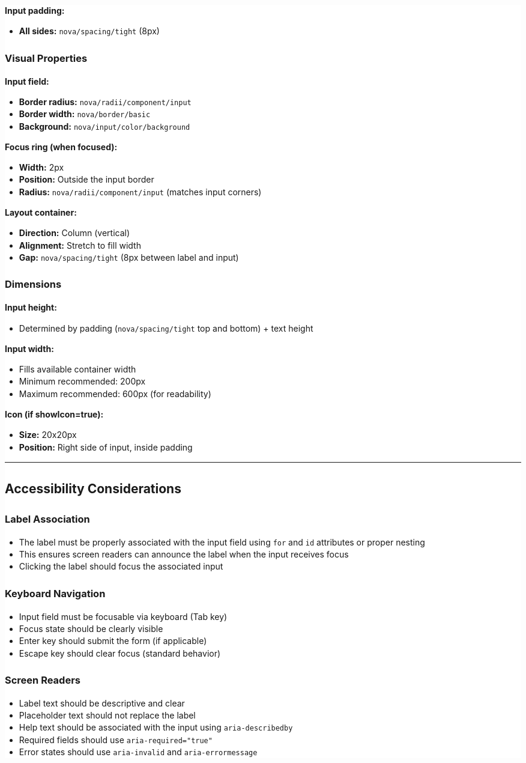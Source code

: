 **Input padding:**
- **All sides:** `nova/spacing/tight` (8px)

### Visual Properties
**Input field:**
- **Border radius:** `nova/radii/component/input`
- **Border width:** `nova/border/basic`
- **Background:** `nova/input/color/background`

**Focus ring (when focused):**
- **Width:** 2px
- **Position:** Outside the input border
- **Radius:** `nova/radii/component/input` (matches input corners)

**Layout container:**
- **Direction:** Column (vertical)
- **Alignment:** Stretch to fill width
- **Gap:** `nova/spacing/tight` (8px between label and input)

### Dimensions
**Input height:**
- Determined by padding (`nova/spacing/tight` top and bottom) + text height

**Input width:**
- Fills available container width
- Minimum recommended: 200px
- Maximum recommended: 600px (for readability)

**Icon (if showIcon=true):**
- **Size:** 20x20px
- **Position:** Right side of input, inside padding

---

## Accessibility Considerations

### Label Association
- The label must be properly associated with the input field using `for` and `id` attributes or proper nesting
- This ensures screen readers can announce the label when the input receives focus
- Clicking the label should focus the associated input

### Keyboard Navigation
- Input field must be focusable via keyboard (Tab key)
- Focus state should be clearly visible
- Enter key should submit the form (if applicable)
- Escape key should clear focus (standard behavior)

### Screen Readers
- Label text should be descriptive and clear
- Placeholder text should not replace the label
- Help text should be associated with the input using `aria-describedby`
- Required fields should use `aria-required="true"`
- Error states should use `aria-invalid` and `aria-errormessage`
